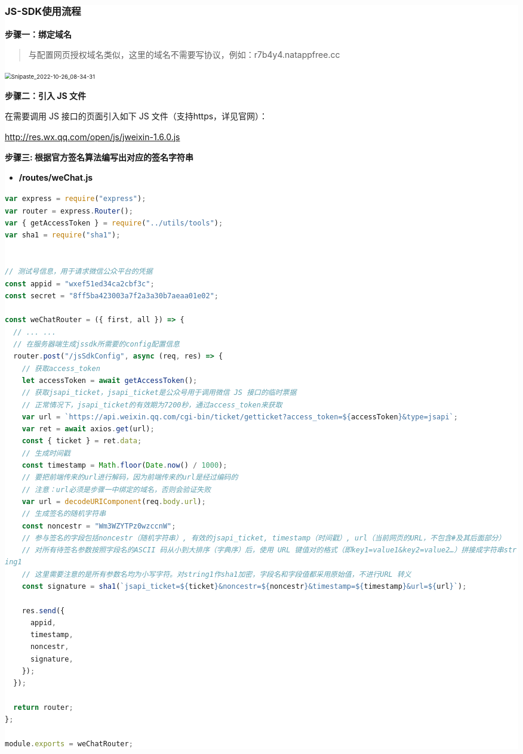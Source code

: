 ### JS-SDK使用流程

**步骤一：绑定域名**

> 与配置网页授权域名类似，这里的域名不需要写协议，例如：r7b4y4.natappfree.cc

<img src="https://raw.githubusercontent.com/ilmangoi/imgRepo/main/img/Snipaste_2022-10-26_08-34-31.png" alt="Snipaste_2022-10-26_08-34-31" style="zoom:67%;" />

**步骤二：引入 JS 文件**

在需要调用 JS 接口的页面引入如下 JS 文件（支持https，详见官网）：

http://res.wx.qq.com/open/js/jweixin-1.6.0.js

**步骤三: 根据官方签名算法编写出对应的签名字符串**

- **/routes/weChat.js**

```js
var express = require("express");
var router = express.Router();
var { getAccessToken } = require("../utils/tools");
var sha1 = require("sha1");


// 测试号信息，用于请求微信公众平台的凭据
const appid = "wxef51ed34ca2cbf3c";
const secret = "8ff5ba423003a7f2a3a30b7aeaa01e02";

const weChatRouter = ({ first, all }) => {
  // ... ...
  // 在服务器端生成jssdk所需要的config配置信息
  router.post("/jsSdkConfig", async (req, res) => {
    // 获取access_token
    let accessToken = await getAccessToken();
    // 获取jsapi_ticket，jsapi_ticket是公众号用于调用微信 JS 接口的临时票据
    // 正常情况下，jsapi_ticket的有效期为7200秒，通过access_token来获取
    var url = `https://api.weixin.qq.com/cgi-bin/ticket/getticket?access_token=${accessToken}&type=jsapi`;
    var ret = await axios.get(url);
    const { ticket } = ret.data;
    // 生成时间戳
    const timestamp = Math.floor(Date.now() / 1000);
    // 要把前端传来的url进行解码，因为前端传来的url是经过编码的
    // 注意：url必须是步骤一中绑定的域名，否则会验证失败
    var url = decodeURIComponent(req.body.url);
    // 生成签名的随机字符串
    const noncestr = "Wm3WZYTPz0wzccnW";
    // 参与签名的字段包括noncestr（随机字符串）, 有效的jsapi_ticket, timestamp（时间戳）, url（当前网页的URL，不包含#及其后面部分）
    // 对所有待签名参数按照字段名的ASCII 码从小到大排序（字典序）后，使用 URL 键值对的格式（即key1=value1&key2=value2…）拼接成字符串string1
    // 这里需要注意的是所有参数名均为小写字符。对string1作sha1加密，字段名和字段值都采用原始值，不进行URL 转义
    const signature = sha1(`jsapi_ticket=${ticket}&noncestr=${noncestr}&timestamp=${timestamp}&url=${url}`);

    res.send({
      appid,
      timestamp,
      noncestr,
      signature,
    });
  });

  return router;
};

module.exports = weChatRouter;
```